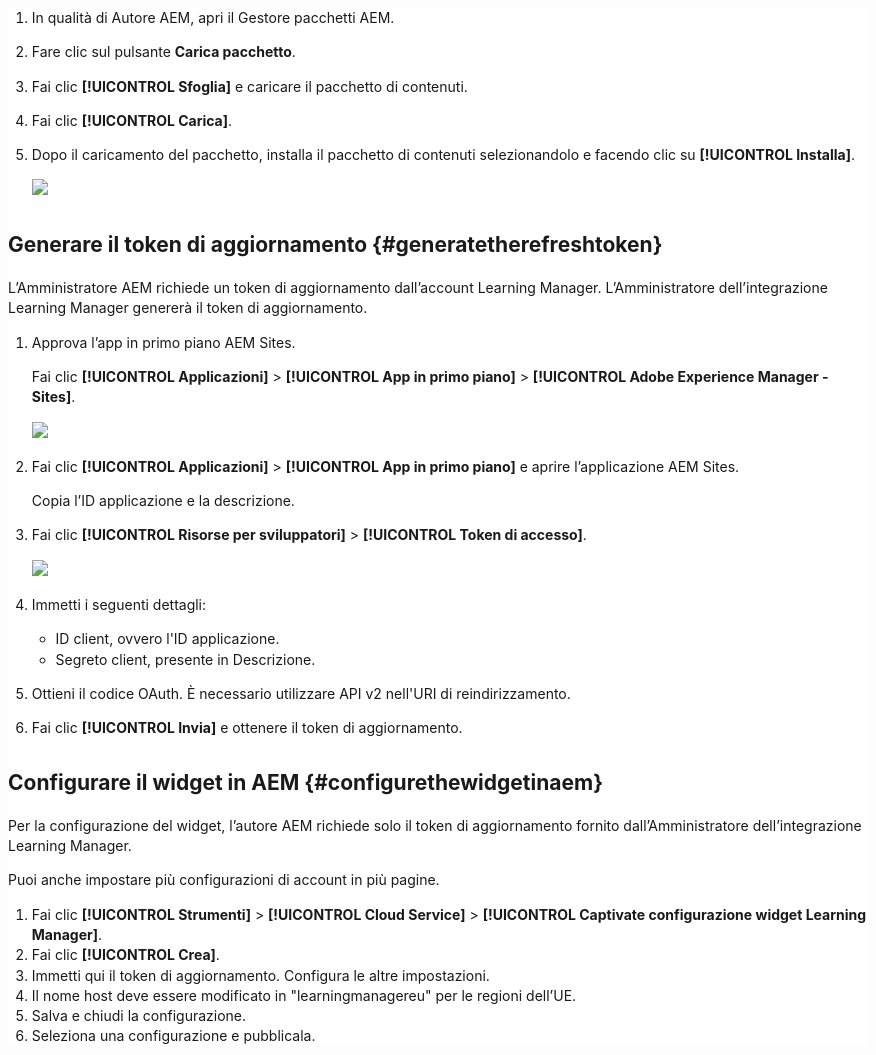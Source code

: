 1. In qualità di Autore AEM, apri il Gestore pacchetti AEM.

1. Fare clic sul pulsante **Carica pacchetto**.

1. Fai clic **[!UICONTROL Sfoglia]** e caricare il pacchetto di contenuti.
1. Fai clic **[!UICONTROL Carica]**.
1. Dopo il caricamento del pacchetto, installa il pacchetto di contenuti selezionandolo e facendo clic su **[!UICONTROL Installa]**.

   ![](assets/install-package.jpg)

## Generare il token di aggiornamento {#generatetherefreshtoken}

L’Amministratore AEM richiede un token di aggiornamento dall’account Learning Manager. L’Amministratore dell’integrazione Learning Manager genererà il token di aggiornamento.

1. Approva l’app in primo piano AEM Sites.

   Fai clic **[!UICONTROL Applicazioni]** > **[!UICONTROL App in primo piano]** > **[!UICONTROL Adobe Experience Manager - Sites]**.

   ![](assets/launch-aem.jpg)

1. Fai clic **[!UICONTROL Applicazioni]** > **[!UICONTROL App in primo piano]** e aprire l’applicazione AEM Sites.

   Copia l’ID applicazione e la descrizione.

1. Fai clic **[!UICONTROL Risorse per sviluppatori]** > **[!UICONTROL Token di accesso]**.

   ![](assets/click-tokens.jpg)

1. Immetti i seguenti dettagli:

   * ID client, ovvero l&#39;ID applicazione.
   * Segreto client, presente in Descrizione.

1. Ottieni il codice OAuth. È necessario utilizzare API v2 nell&#39;URI di reindirizzamento.
1. Fai clic **[!UICONTROL Invia]** e ottenere il token di aggiornamento.

## Configurare il widget in AEM {#configurethewidgetinaem}

Per la configurazione del widget, l’autore AEM richiede solo il token di aggiornamento fornito dall’Amministratore dell’integrazione Learning Manager.

Puoi anche impostare più configurazioni di account in più pagine.

1. Fai clic **[!UICONTROL Strumenti]** > **[!UICONTROL Cloud Service]** > **[!UICONTROL Captivate configurazione widget Learning Manager]**.
1. Fai clic **[!UICONTROL Crea]**.
1. Immetti qui il token di aggiornamento. Configura le altre impostazioni.
1. Il nome host deve essere modificato in &quot;learningmanagereu&quot; per le regioni dell’UE.
1. Salva e chiudi la configurazione.
1. Seleziona una configurazione e pubblicala.
